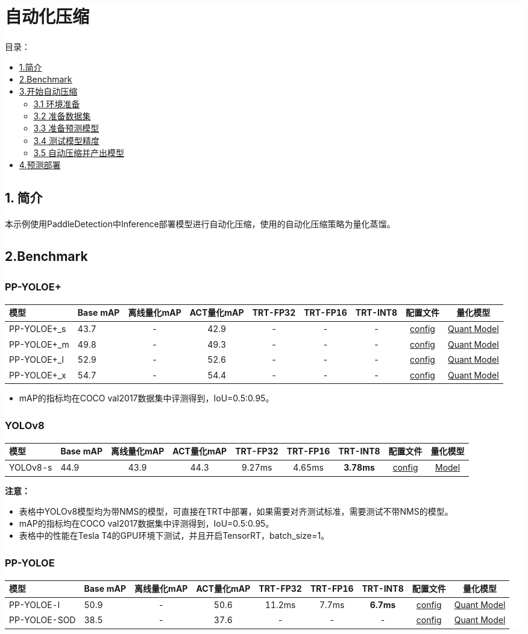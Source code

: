 # 自动化压缩

目录：
- [1.简介](#1简介)
- [2.Benchmark](#2Benchmark)
- [3.开始自动压缩](#自动压缩流程)
  - [3.1 环境准备](#31-准备环境)
  - [3.2 准备数据集](#32-准备数据集)
  - [3.3 准备预测模型](#33-准备预测模型)
  - [3.4 测试模型精度](#34-测试模型精度)
  - [3.5 自动压缩并产出模型](#35-自动压缩并产出模型)
- [4.预测部署](#4预测部署)

## 1. 简介
本示例使用PaddleDetection中Inference部署模型进行自动化压缩，使用的自动化压缩策略为量化蒸馏。


## 2.Benchmark

### PP-YOLOE+

| 模型  | Base mAP | 离线量化mAP | ACT量化mAP | TRT-FP32 | TRT-FP16 | TRT-INT8 |  配置文件 | 量化模型  |
| :-------- |:-------- |:--------: | :---------------------: | :----------------: | :----------------: | :---------------: | :----------------------: | :---------------------: |
| PP-YOLOE+_s	 | 43.7  |  - | 42.9  |   -  |   -   |  -  |  [config](./configs/ppyoloe_plus_s_qat_dis.yaml) | [Quant Model](https://bj.bcebos.com/v1/paddledet/deploy/Inference/ppyoloe_plus_s_qat_dis.tar) |
| PP-YOLOE+_m | 49.8  |  - | 49.3  |   -  |   -   |  -  |  [config](./configs/ppyoloe_plus_m_qat_dis.yaml) | [Quant Model](https://bj.bcebos.com/v1/paddledet/deploy/Inference/ppyoloe_plus_m_qat_dis.tar) |
| PP-YOLOE+_l | 52.9  |  - | 52.6  |   -  |   -   |  -  |  [config](./configs/ppyoloe_plus_l_qat_dis.yaml) | [Quant Model](https://bj.bcebos.com/v1/paddledet/deploy/Inference/ppyoloe_plus_l_qat_dis.tar) |
| PP-YOLOE+_x | 54.7  |  - | 54.4  |   -  |   -   |  -  |  [config](./configs/ppyoloe_plus_x_qat_dis.yaml) | [Quant Model](https://bj.bcebos.com/v1/paddledet/deploy/Inference/ppyoloe_plus_x_qat_dis.tar) |

- mAP的指标均在COCO val2017数据集中评测得到，IoU=0.5:0.95。

### YOLOv8

| 模型  | Base mAP | 离线量化mAP | ACT量化mAP | TRT-FP32 | TRT-FP16 | TRT-INT8 |  配置文件 | 量化模型  |
| :-------- |:-------- |:--------: | :---------------------: | :----------------: | :----------------: | :---------------: | :----------------------: | :---------------------: |
| YOLOv8-s | 44.9 |  43.9 | 44.3  |   9.27ms  |   4.65ms   |  **3.78ms**  |  [config](https://github.com/PaddlePaddle/PaddleSlim/blob/develop/example/auto_compression/detection/configs/yolov8_s_qat_dis.yaml) | [Model](https://bj.bcebos.com/v1/paddle-slim-models/act/yolov8_s_500e_coco_trt_nms_quant.tar) |

**注意：**
- 表格中YOLOv8模型均为带NMS的模型，可直接在TRT中部署，如果需要对齐测试标准，需要测试不带NMS的模型。
- mAP的指标均在COCO val2017数据集中评测得到，IoU=0.5:0.95。
- 表格中的性能在Tesla T4的GPU环境下测试，并且开启TensorRT，batch_size=1。

### PP-YOLOE

| 模型  | Base mAP | 离线量化mAP | ACT量化mAP | TRT-FP32 | TRT-FP16 | TRT-INT8 |  配置文件 | 量化模型  |
| :-------- |:-------- |:--------: | :---------------------: | :----------------: | :----------------: | :---------------: | :----------------------: | :---------------------: |
| PP-YOLOE-l | 50.9  |  - | 50.6  |   11.2ms  |   7.7ms   |  **6.7ms**  |  [config](https://github.com/PaddlePaddle/PaddleDetection/tree/develop/deploy/auto_compression/configs/ppyoloe_l_qat_dis.yaml) | [Quant Model](https://bj.bcebos.com/v1/paddle-slim-models/act/ppyoloe_crn_l_300e_coco_quant.tar) |
| PP-YOLOE-SOD | 38.5  |  - | 37.6  |   -  |   -   |  -  |  [config](./configs/ppyoloe_crn_l_80e_sliced_visdrone_640_025_qat.yml) | [Quant Model](https://bj.bcebos.com/v1/paddle-slim-models/act/ppyoloe_sod_visdrone.tar) |
